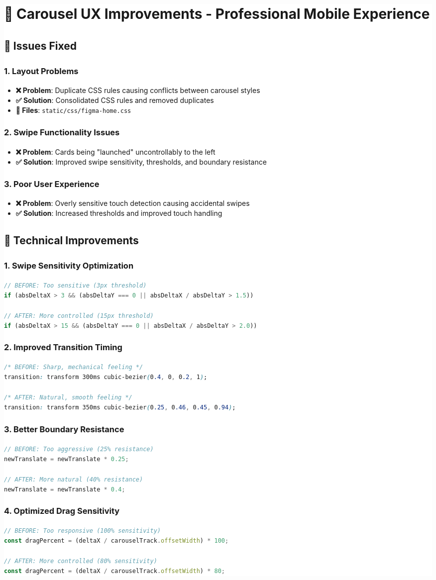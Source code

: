 # 🎠 Carousel UX Improvements - Professional Mobile Experience

## 🚨 **Issues Fixed**

### **1. Layout Problems**
- **❌ Problem**: Duplicate CSS rules causing conflicts between carousel styles
- **✅ Solution**: Consolidated CSS rules and removed duplicates
- **📁 Files**: `static/css/figma-home.css`

### **2. Swipe Functionality Issues**
- **❌ Problem**: Cards being "launched" uncontrollably to the left
- **✅ Solution**: Improved swipe sensitivity, thresholds, and boundary resistance

### **3. Poor User Experience**
- **❌ Problem**: Overly sensitive touch detection causing accidental swipes
- **✅ Solution**: Increased thresholds and improved touch handling

## 🔧 **Technical Improvements**

### **1. Swipe Sensitivity Optimization**
```javascript
// BEFORE: Too sensitive (3px threshold)
if (absDeltaX > 3 && (absDeltaY === 0 || absDeltaX / absDeltaY > 1.5))

// AFTER: More controlled (15px threshold)
if (absDeltaX > 15 && (absDeltaY === 0 || absDeltaX / absDeltaY > 2.0))
```

### **2. Improved Transition Timing**
```css
/* BEFORE: Sharp, mechanical feeling */
transition: transform 300ms cubic-bezier(0.4, 0, 0.2, 1);

/* AFTER: Natural, smooth feeling */
transition: transform 350ms cubic-bezier(0.25, 0.46, 0.45, 0.94);
```

### **3. Better Boundary Resistance**
```javascript
// BEFORE: Too aggressive (25% resistance)
newTranslate = newTranslate * 0.25;

// AFTER: More natural (40% resistance)
newTranslate = newTranslate * 0.4;
```

### **4. Optimized Drag Sensitivity**
```javascript
// BEFORE: Too responsive (100% sensitivity)
const dragPercent = (deltaX / carouselTrack.offsetWidth) * 100;

// AFTER: More controlled (80% sensitivity)
const dragPercent = (deltaX / carouselTrack.offsetWidth) * 80;
```
